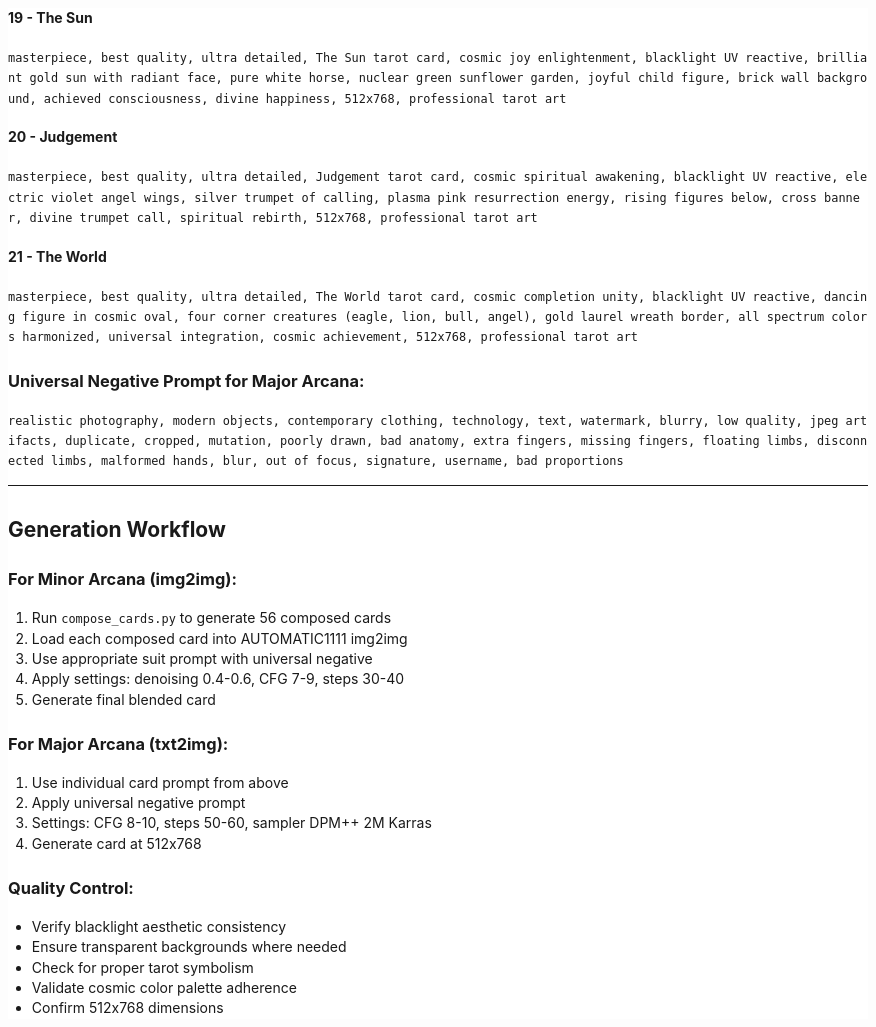 #### 19 - The Sun

```
masterpiece, best quality, ultra detailed, The Sun tarot card, cosmic joy enlightenment, blacklight UV reactive, brilliant gold sun with radiant face, pure white horse, nuclear green sunflower garden, joyful child figure, brick wall background, achieved consciousness, divine happiness, 512x768, professional tarot art
```

#### 20 - Judgement

```
masterpiece, best quality, ultra detailed, Judgement tarot card, cosmic spiritual awakening, blacklight UV reactive, electric violet angel wings, silver trumpet of calling, plasma pink resurrection energy, rising figures below, cross banner, divine trumpet call, spiritual rebirth, 512x768, professional tarot art
```

#### 21 - The World

```
masterpiece, best quality, ultra detailed, The World tarot card, cosmic completion unity, blacklight UV reactive, dancing figure in cosmic oval, four corner creatures (eagle, lion, bull, angel), gold laurel wreath border, all spectrum colors harmonized, universal integration, cosmic achievement, 512x768, professional tarot art
```

### Universal Negative Prompt for Major Arcana:

```
realistic photography, modern objects, contemporary clothing, technology, text, watermark, blurry, low quality, jpeg artifacts, duplicate, cropped, mutation, poorly drawn, bad anatomy, extra fingers, missing fingers, floating limbs, disconnected limbs, malformed hands, blur, out of focus, signature, username, bad proportions
```

---

## Generation Workflow

### For Minor Arcana (img2img):

1. Run `compose_cards.py` to generate 56 composed cards
2. Load each composed card into AUTOMATIC1111 img2img
3. Use appropriate suit prompt with universal negative
4. Apply settings: denoising 0.4-0.6, CFG 7-9, steps 30-40
5. Generate final blended card

### For Major Arcana (txt2img):

1. Use individual card prompt from above
2. Apply universal negative prompt
3. Settings: CFG 8-10, steps 50-60, sampler DPM++ 2M Karras
4. Generate card at 512x768

### Quality Control:

- Verify blacklight aesthetic consistency
- Ensure transparent backgrounds where needed
- Check for proper tarot symbolism
- Validate cosmic color palette adherence
- Confirm 512x768 dimensions
